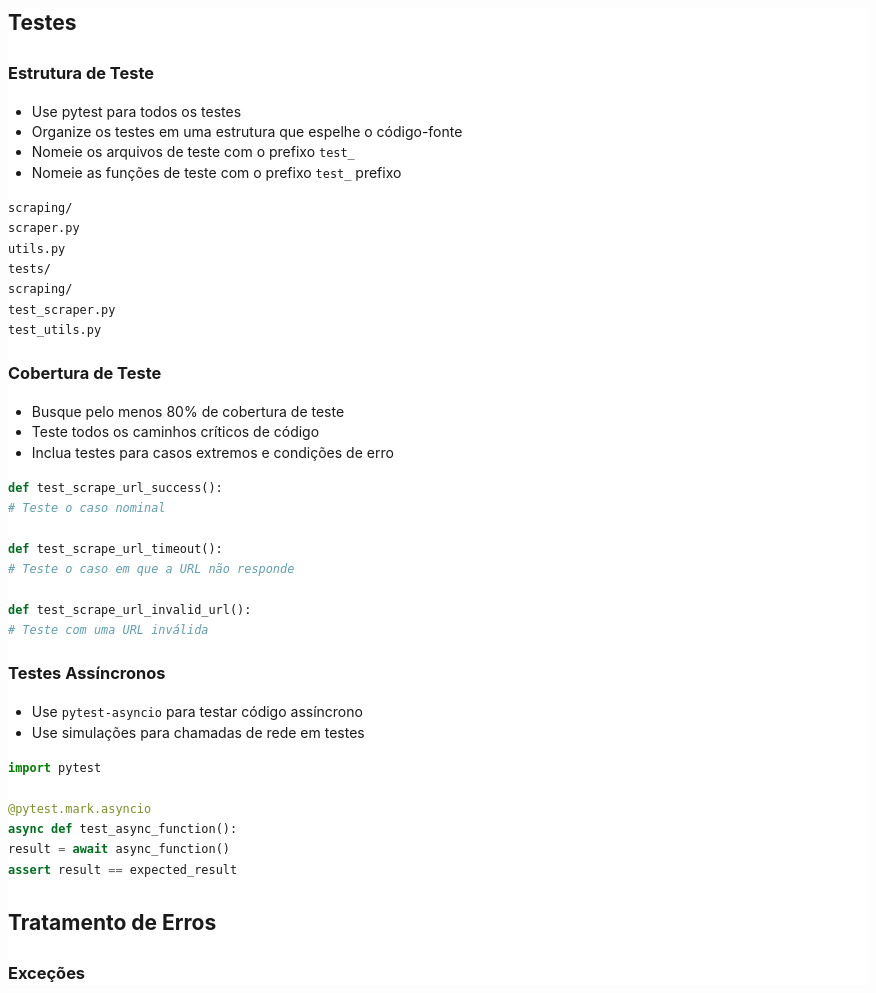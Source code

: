 ## Testes

### Estrutura de Teste

- Use pytest para todos os testes
- Organize os testes em uma estrutura que espelhe o código-fonte
- Nomeie os arquivos de teste com o prefixo `test_`
- Nomeie as funções de teste com o prefixo `test_` prefixo

``` 
scraping/ 
scraper.py 
utils.py 
tests/ 
scraping/ 
test_scraper.py 
test_utils.py 
``` 

### Cobertura de Teste

- Busque pelo menos 80% de cobertura de teste
- Teste todos os caminhos críticos de código
- Inclua testes para casos extremos e condições de erro

```python
def test_scrape_url_success(): 
# Teste o caso nominal

def test_scrape_url_timeout(): 
# Teste o caso em que a URL não responde

def test_scrape_url_invalid_url(): 
# Teste com uma URL inválida
``` 

### Testes Assíncronos

- Use `pytest-asyncio` para testar código assíncrono
- Use simulações para chamadas de rede em testes

```python
import pytest

@pytest.mark.asyncio
async def test_async_function():
result = await async_function()
assert result == expected_result
```

## Tratamento de Erros

### Exceções
